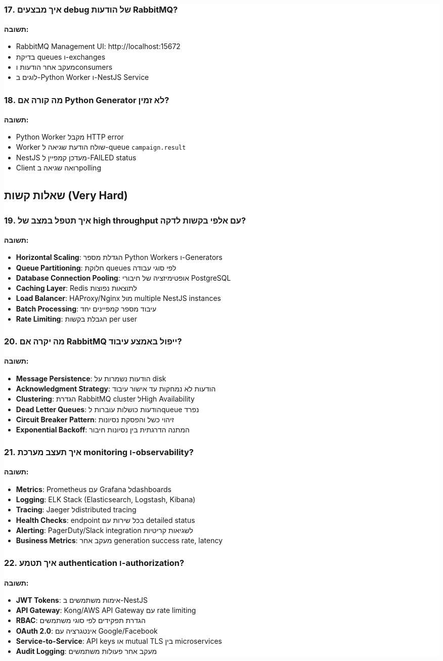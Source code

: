 ### 17. איך מבצעים debug של הודעות RabbitMQ?
**תשובה:**
- RabbitMQ Management UI: http://localhost:15672
- בדיקת queues ו-exchanges
- מעקב אחר הודעות וconsumers
- לוגים ב-Python Worker ו-NestJS Service

### 18. מה קורה אם Python Generator לא זמין?
**תשובה:**
- Python Worker מקבל HTTP error
- Worker שולח הודעת שגיאה ל-queue `campaign.result`
- NestJS מעדכן קמפיין ל-FAILED status
- Client רואה שגיאה בpolling

## שאלות קשות (Very Hard)

### 19. איך תטפל במצב של high throughput עם אלפי בקשות לדקה?
**תשובה:**
- **Horizontal Scaling**: הגדלת מספר Python Workers ו-Generators
- **Queue Partitioning**: חלוקת queues לפי סוגי עבודה
- **Database Connection Pooling**: אופטימיזציה של חיבורי PostgreSQL
- **Caching Layer**: Redis לתוצאות נפוצות
- **Load Balancer**: HAProxy/Nginx מול multiple NestJS instances
- **Batch Processing**: עיבוד מספר קמפיינים יחד
- **Rate Limiting**: הגבלת בקשות per user

### 20. מה יקרה אם RabbitMQ ייפול באמצע עיבוד?
**תשובה:**
- **Message Persistence**: הודעות נשמרות על disk
- **Acknowledgment Strategy**: הודעות לא נמחקות עד אישור עיבוד
- **Clustering**: הגדרת RabbitMQ cluster לHigh Availability
- **Dead Letter Queues**: הודעות כושלות עוברות לqueue נפרד
- **Circuit Breaker Pattern**: זיהוי כשל והפסקת נסיונות
- **Exponential Backoff**: המתנה הדרגתית בין נסיונות חיבור

### 21. איך תעצב מערכת monitoring ו-observability?
**תשובה:**
- **Metrics**: Prometheus עם Grafana לdashboards
- **Logging**: ELK Stack (Elasticsearch, Logstash, Kibana)
- **Tracing**: Jaeger לdistributed tracing
- **Health Checks**: endpoint בכל שירות עם detailed status
- **Alerting**: PagerDuty/Slack integration לשגיאות קריטיות
- **Business Metrics**: מעקב אחר generation success rate, latency

### 22. איך תטמע authentication ו-authorization?
**תשובה:**
- **JWT Tokens**: אימות משתמשים ב-NestJS
- **API Gateway**: Kong/AWS API Gateway עם rate limiting
- **RBAC**: הגדרת תפקידים לפי סוגי משתמשים
- **OAuth 2.0**: אינטגרציה עם Google/Facebook
- **Service-to-Service**: API keys או mutual TLS בין microservices
- **Audit Logging**: מעקב אחר פעולות משתמשים
